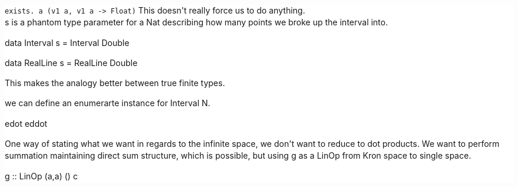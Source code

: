 ```exists. a (v1 a, v1 a -> Float)``` This doesn't really force us to do anything.  
s is a phantom type parameter for a Nat describing how many points we broke up the interval into.







data Interval s = Interval Double







data RealLine s = RealLine Double







This makes the analogy better between true finite types.







we can define an enumerarte instance for Interval N.







edot eddot







One way of stating what we want in regards to the infinite space, we don't want to reduce to dot products. We want to perform summation maintaining direct sum structure, which is possible, but using g as a LinOp from Kron space to single space.







g :: LinOp (a,a) () c




```